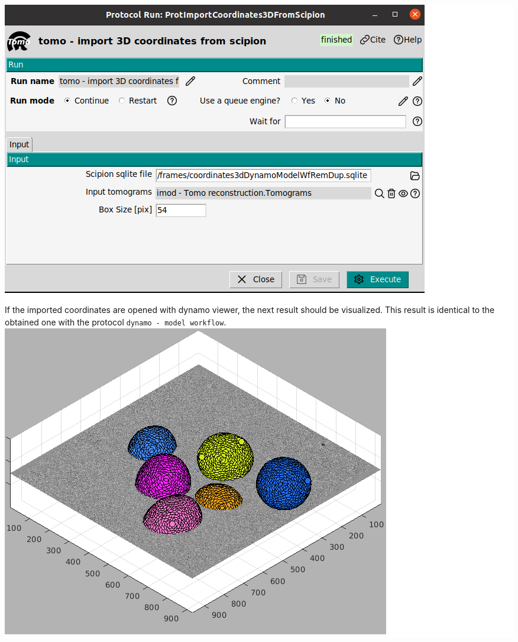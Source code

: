 ![importCoordinates](importCoordinates.png)

If the imported coordinates are opened with dynamo viewer, the next result should be visualized. This result is identical to the obtained one with the protocol `dynamo - model workflow`.
![coordinatesHIV](coordinatesHIV.png)
